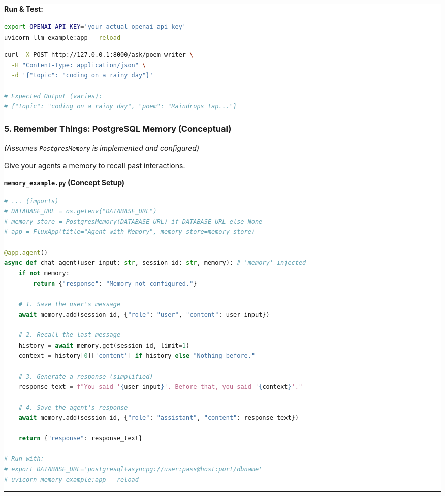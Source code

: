 **Run & Test:**
```bash
export OPENAI_API_KEY='your-actual-openai-api-key'
uvicorn llm_example:app --reload
```
```bash
curl -X POST http://127.0.0.1:8000/ask/poem_writer \
  -H "Content-Type: application/json" \
  -d '{"topic": "coding on a rainy day"}'

# Expected Output (varies):
# {"topic": "coding on a rainy day", "poem": "Raindrops tap..."}
```

### 5. Remember Things: PostgreSQL Memory (Conceptual)

*(Assumes `PostgresMemory` is implemented and configured)*

Give your agents a memory to recall past interactions.

**`memory_example.py` (Concept Setup)**
```python
# ... (imports)
# DATABASE_URL = os.getenv("DATABASE_URL")
# memory_store = PostgresMemory(DATABASE_URL) if DATABASE_URL else None
# app = FluxApp(title="Agent with Memory", memory_store=memory_store)

@app.agent()
async def chat_agent(user_input: str, session_id: str, memory): # 'memory' injected
    if not memory:
        return {"response": "Memory not configured."}

    # 1. Save the user's message
    await memory.add(session_id, {"role": "user", "content": user_input})

    # 2. Recall the last message
    history = await memory.get(session_id, limit=1)
    context = history[0]['content'] if history else "Nothing before."

    # 3. Generate a response (simplified)
    response_text = f"You said '{user_input}'. Before that, you said '{context}'."

    # 4. Save the agent's response
    await memory.add(session_id, {"role": "assistant", "content": response_text})

    return {"response": response_text}

# Run with:
# export DATABASE_URL='postgresql+asyncpg://user:pass@host:port/dbname'
# uvicorn memory_example:app --reload
```

---
